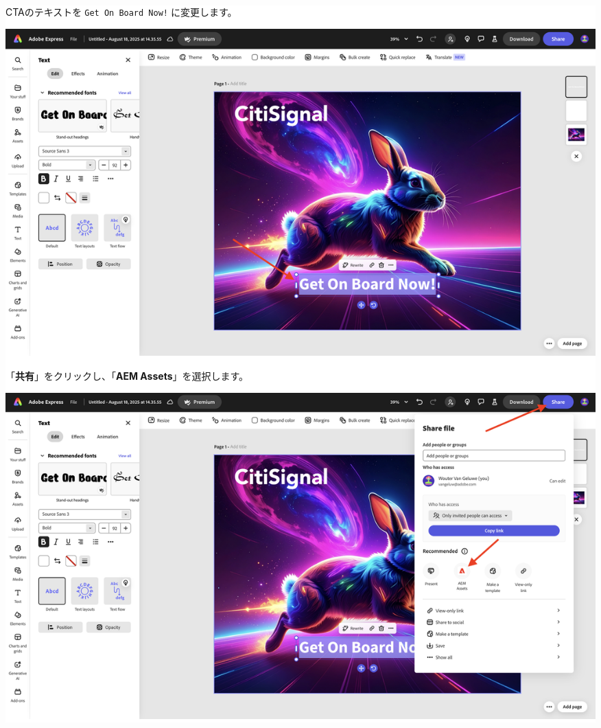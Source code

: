 CTAのテキストを `Get On Board Now!` に変更します。

![WF](./images/wfp25b.png)

「**共有**」をクリックし、「**AEM Assets**」を選択します。

![WF](./images/wfp25c.png)
